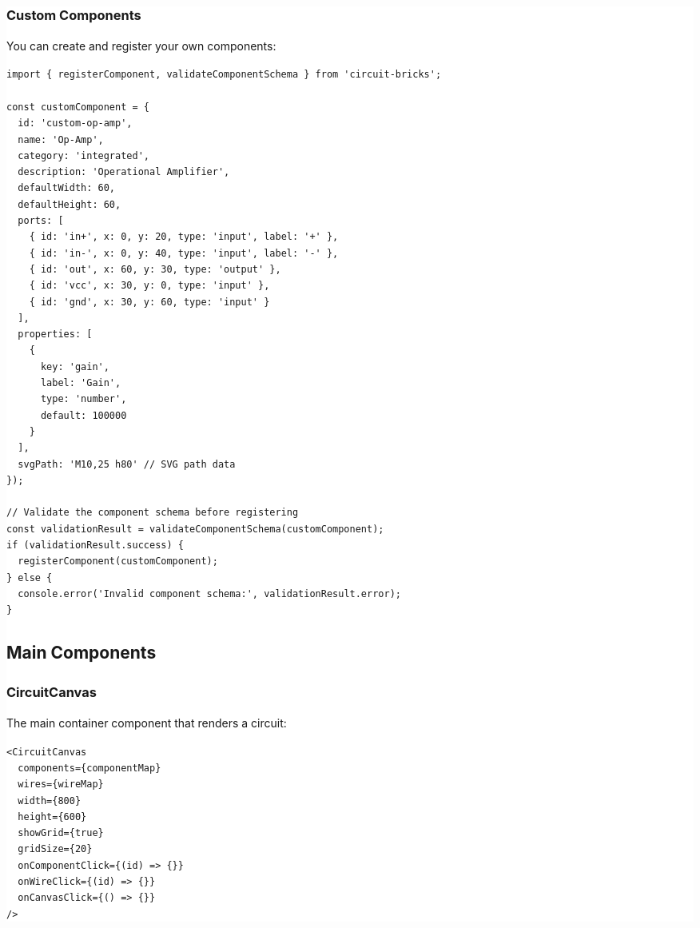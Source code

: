 ### Custom Components

You can create and register your own components:

```tsx
import { registerComponent, validateComponentSchema } from 'circuit-bricks';

const customComponent = {
  id: 'custom-op-amp',
  name: 'Op-Amp',
  category: 'integrated',
  description: 'Operational Amplifier',
  defaultWidth: 60,
  defaultHeight: 60,
  ports: [
    { id: 'in+', x: 0, y: 20, type: 'input', label: '+' },
    { id: 'in-', x: 0, y: 40, type: 'input', label: '-' },
    { id: 'out', x: 60, y: 30, type: 'output' },
    { id: 'vcc', x: 30, y: 0, type: 'input' },
    { id: 'gnd', x: 30, y: 60, type: 'input' }
  ],
  properties: [
    {
      key: 'gain',
      label: 'Gain',
      type: 'number',
      default: 100000
    }
  ],
  svgPath: 'M10,25 h80' // SVG path data
});

// Validate the component schema before registering
const validationResult = validateComponentSchema(customComponent);
if (validationResult.success) {
  registerComponent(customComponent);
} else {
  console.error('Invalid component schema:', validationResult.error);
}
```

## Main Components

### CircuitCanvas

The main container component that renders a circuit:

```tsx
<CircuitCanvas
  components={componentMap}
  wires={wireMap}
  width={800}
  height={600}
  showGrid={true}
  gridSize={20}
  onComponentClick={(id) => {}}
  onWireClick={(id) => {}}
  onCanvasClick={() => {}}
/>
```
